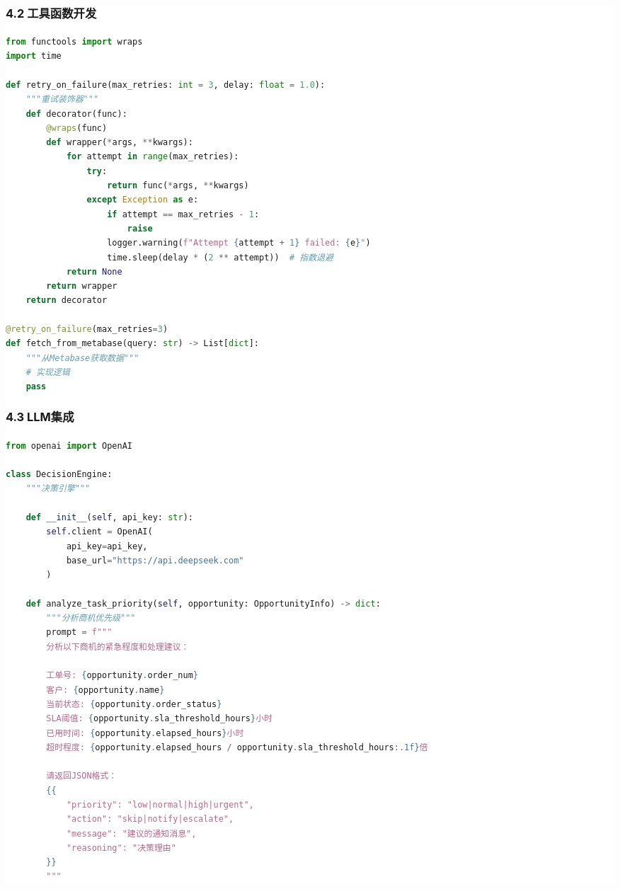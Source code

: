### 4.2 工具函数开发
```python
from functools import wraps
import time

def retry_on_failure(max_retries: int = 3, delay: float = 1.0):
    """重试装饰器"""
    def decorator(func):
        @wraps(func)
        def wrapper(*args, **kwargs):
            for attempt in range(max_retries):
                try:
                    return func(*args, **kwargs)
                except Exception as e:
                    if attempt == max_retries - 1:
                        raise
                    logger.warning(f"Attempt {attempt + 1} failed: {e}")
                    time.sleep(delay * (2 ** attempt))  # 指数退避
            return None
        return wrapper
    return decorator

@retry_on_failure(max_retries=3)
def fetch_from_metabase(query: str) -> List[dict]:
    """从Metabase获取数据"""
    # 实现逻辑
    pass
```

### 4.3 LLM集成
```python
from openai import OpenAI

class DecisionEngine:
    """决策引擎"""

    def __init__(self, api_key: str):
        self.client = OpenAI(
            api_key=api_key,
            base_url="https://api.deepseek.com"
        )

    def analyze_task_priority(self, opportunity: OpportunityInfo) -> dict:
        """分析商机优先级"""
        prompt = f"""
        分析以下商机的紧急程度和处理建议：

        工单号: {opportunity.order_num}
        客户: {opportunity.name}
        当前状态: {opportunity.order_status}
        SLA阈值: {opportunity.sla_threshold_hours}小时
        已用时间: {opportunity.elapsed_hours}小时
        超时程度: {opportunity.elapsed_hours / opportunity.sla_threshold_hours:.1f}倍

        请返回JSON格式：
        {{
            "priority": "low|normal|high|urgent",
            "action": "skip|notify|escalate",
            "message": "建议的通知消息",
            "reasoning": "决策理由"
        }}
        """

```